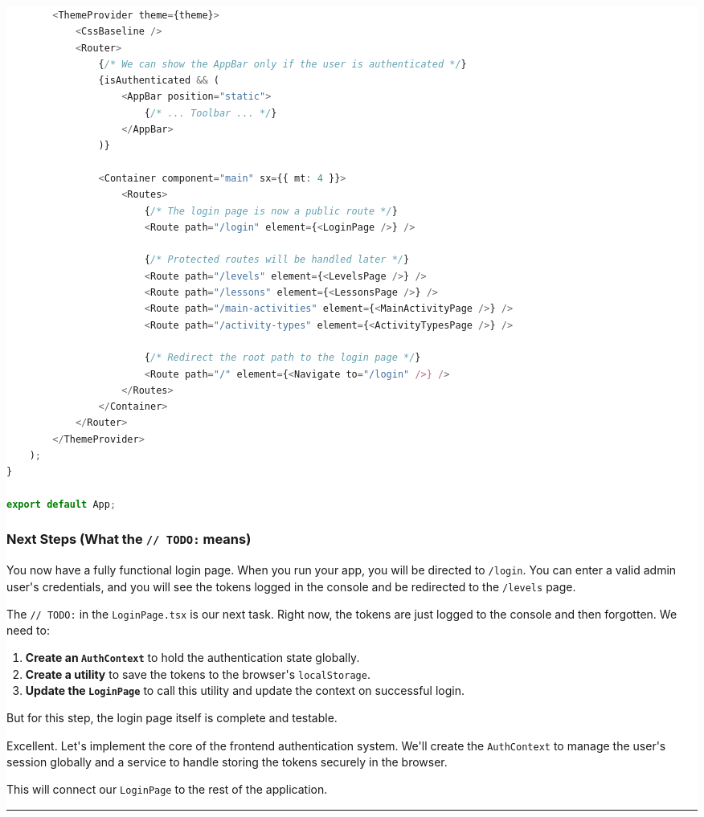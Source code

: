 ```typescript
        <ThemeProvider theme={theme}>
            <CssBaseline />
            <Router>
                {/* We can show the AppBar only if the user is authenticated */}
                {isAuthenticated && (
                    <AppBar position="static">
                        {/* ... Toolbar ... */}
                    </AppBar>
                )}

                <Container component="main" sx={{ mt: 4 }}>
                    <Routes>
                        {/* The login page is now a public route */}
                        <Route path="/login" element={<LoginPage />} />

                        {/* Protected routes will be handled later */}
                        <Route path="/levels" element={<LevelsPage />} />
                        <Route path="/lessons" element={<LessonsPage />} />
                        <Route path="/main-activities" element={<MainActivityPage />} />
                        <Route path="/activity-types" element={<ActivityTypesPage />} />
                        
                        {/* Redirect the root path to the login page */}
                        <Route path="/" element={<Navigate to="/login" />} />
                    </Routes>
                </Container>
            </Router>
        </ThemeProvider>
    );
}

export default App;
```

### **Next Steps (What the `// TODO:` means)**

You now have a fully functional login page. When you run your app, you will be directed to `/login`. You can enter a valid admin user's credentials, and you will see the tokens logged in the console and be redirected to the `/levels` page.

The `// TODO:` in the `LoginPage.tsx` is our next task. Right now, the tokens are just logged to the console and then forgotten. We need to:

1.  **Create an `AuthContext`** to hold the authentication state globally.
2.  **Create a utility** to save the tokens to the browser's `localStorage`.
3.  **Update the `LoginPage`** to call this utility and update the context on successful login.

But for this step, the login page itself is complete and testable.

Excellent. Let's implement the core of the frontend authentication system. We'll create the `AuthContext` to manage the user's session globally and a service to handle storing the tokens securely in the browser.

This will connect our `LoginPage` to the rest of the application.

---